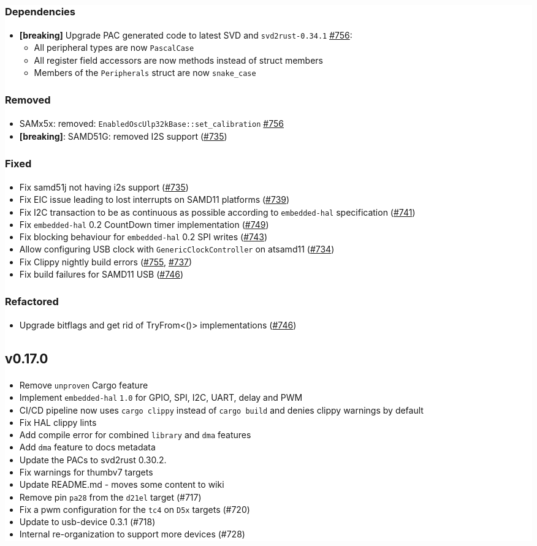 ### Dependencies

- **[breaking]** Upgrade PAC generated code to latest SVD and `svd2rust-0.34.1` [#756](https://github.com/atsamd-rs/atsamd/pull/756):
  - All peripheral types are now `PascalCase`
  - All register field accessors are now methods instead of struct members
  - Members of the `Peripherals` struct are now `snake_case`

### Removed

- SAMx5x: removed: `EnabledOscUlp32kBase::set_calibration` [#756](https://github.com/atsamd-rs/atsamd/pull/756)
- **[breaking]**: SAMD51G: removed I2S support ([#735](https://github.com/atsamd-rs/atsamd/pull/735))

### Fixed

- Fix samd51j not having i2s support ([#735](https://github.com/atsamd-rs/atsamd/pull/735))
- Fix EIC issue leading to lost interrupts on SAMD11 platforms ([#739](https://github.com/atsamd-rs/atsamd/pull/739))
- Fix I2C transaction to be as continuous as possible according to `embedded-hal` specification ([#741](https://github.com/atsamd-rs/atsamd/pull/741))
- Fix `embedded-hal` 0.2 CountDown timer implementation ([#749](https://github.com/atsamd-rs/atsamd/pull/749))
- Fix blocking behaviour for `embedded-hal` 0.2 SPI writes ([#743](https://github.com/atsamd-rs/atsamd/pull/743))
- Allow configuring USB clock with `GenericClockController` on atsamd11 ([#734](https://github.com/atsamd-rs/atsamd/pull/734))
- Fix Clippy nightly build errors ([#755](https://github.com/atsamd-rs/atsamd/pull/755), [#737](https://github.com/atsamd-rs/atsamd/pull/737))
- Fix build failures for SAMD11 USB ([#746](https://github.com/atsamd-rs/atsamd/pull/746))

### Refactored

- Upgrade bitflags and get rid of TryFrom<()> implementations ([#746](https://github.com/atsamd-rs/atsamd/pull/746))

## v0.17.0

- Remove `unproven` Cargo feature
- Implement `embedded-hal` `1.0` for GPIO, SPI, I2C, UART, delay and PWM 
- CI/CD pipeline now uses `cargo clippy` instead of `cargo build` and denies clippy warnings by default
- Fix HAL clippy lints
- Add compile error for combined `library` and `dma` features
- Add `dma` feature to docs metadata
- Update the PACs to svd2rust 0.30.2.
- Fix warnings for thumbv7 targets
- Update README.md - moves some content to wiki
- Remove pin `pa28` from the `d21el` target (#717)
- Fix a pwm configuration for the `tc4` on `D5x` targets (#720)
- Update to usb-device 0.3.1 (#718)
- Internal re-organization to support more devices (#728)
